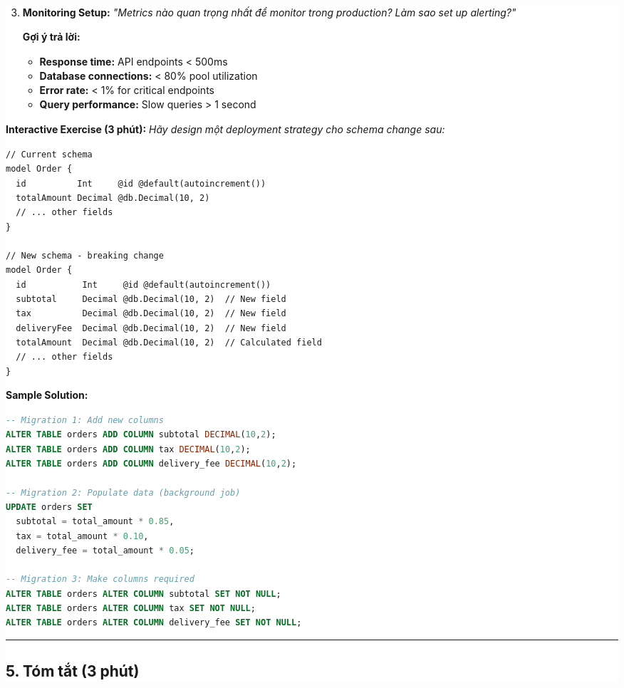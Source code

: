 3. **Monitoring Setup:**
   *"Metrics nào quan trọng nhất để monitor trong production? Làm sao set up alerting?"*

   **Gợi ý trả lời:**
   - **Response time:** API endpoints < 500ms
   - **Database connections:** < 80% pool utilization
   - **Error rate:** < 1% for critical endpoints
   - **Query performance:** Slow queries > 1 second

**Interactive Exercise (3 phút):**
*Hãy design một deployment strategy cho schema change sau:*

```prisma
// Current schema
model Order {
  id          Int     @id @default(autoincrement())
  totalAmount Decimal @db.Decimal(10, 2)
  // ... other fields
}

// New schema - breaking change
model Order {
  id           Int     @id @default(autoincrement())
  subtotal     Decimal @db.Decimal(10, 2)  // New field
  tax          Decimal @db.Decimal(10, 2)  // New field
  deliveryFee  Decimal @db.Decimal(10, 2)  // New field
  totalAmount  Decimal @db.Decimal(10, 2)  // Calculated field
  // ... other fields
}
```

**Sample Solution:**
```sql
-- Migration 1: Add new columns
ALTER TABLE orders ADD COLUMN subtotal DECIMAL(10,2);
ALTER TABLE orders ADD COLUMN tax DECIMAL(10,2);
ALTER TABLE orders ADD COLUMN delivery_fee DECIMAL(10,2);

-- Migration 2: Populate data (background job)
UPDATE orders SET 
  subtotal = total_amount * 0.85,
  tax = total_amount * 0.10,
  delivery_fee = total_amount * 0.05;

-- Migration 3: Make columns required
ALTER TABLE orders ALTER COLUMN subtotal SET NOT NULL;
ALTER TABLE orders ALTER COLUMN tax SET NOT NULL;
ALTER TABLE orders ALTER COLUMN delivery_fee SET NOT NULL;
```

---

## 5. Tóm tắt (3 phút)
